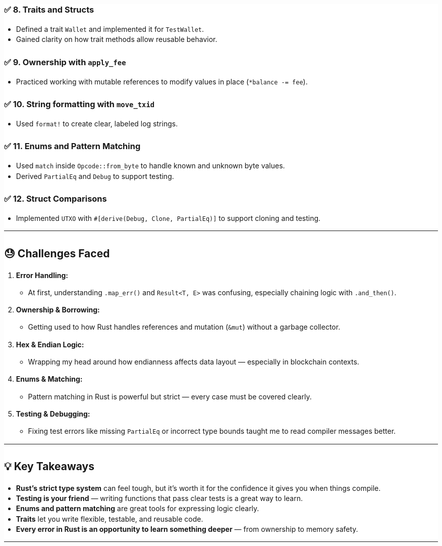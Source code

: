 ### ✅ 8. Traits and Structs
- Defined a trait `Wallet` and implemented it for `TestWallet`.
- Gained clarity on how trait methods allow reusable behavior.

### ✅ 9. Ownership with `apply_fee`
- Practiced working with mutable references to modify values in place (`*balance -= fee`).

### ✅ 10. String formatting with `move_txid`
- Used `format!` to create clear, labeled log strings.

### ✅ 11. Enums and Pattern Matching
- Used `match` inside `Opcode::from_byte` to handle known and unknown byte values.
- Derived `PartialEq` and `Debug` to support testing.

### ✅ 12. Struct Comparisons
- Implemented `UTXO` with `#[derive(Debug, Clone, PartialEq)]` to support cloning and testing.

---

## 😓 Challenges Faced

1. **Error Handling:**
   - At first, understanding `.map_err()` and `Result<T, E>` was confusing, especially chaining logic with `.and_then()`.

2. **Ownership & Borrowing:**
   - Getting used to how Rust handles references and mutation (`&mut`) without a garbage collector.

3. **Hex & Endian Logic:**
   - Wrapping my head around how endianness affects data layout — especially in blockchain contexts.

4. **Enums & Matching:**
   - Pattern matching in Rust is powerful but strict — every case must be covered clearly.

5. **Testing & Debugging:**
   - Fixing test errors like missing `PartialEq` or incorrect type bounds taught me to read compiler messages better.

---

## 💡 Key Takeaways

- **Rust’s strict type system** can feel tough, but it’s worth it for the confidence it gives you when things compile.
- **Testing is your friend** — writing functions that pass clear tests is a great way to learn.
- **Enums and pattern matching** are great tools for expressing logic clearly.
- **Traits** let you write flexible, testable, and reusable code.
- **Every error in Rust is an opportunity to learn something deeper** — from ownership to memory safety.

---
